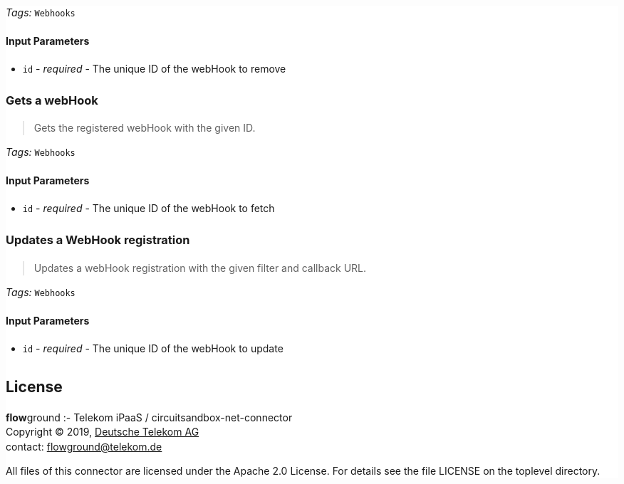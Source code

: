 *Tags:* `Webhooks`

#### Input Parameters
* `id` - _required_ - The unique ID of the webHook to remove

### Gets a webHook

> Gets the registered webHook with the given ID.

*Tags:* `Webhooks`

#### Input Parameters
* `id` - _required_ - The unique ID of the webHook to fetch

### Updates a WebHook registration

> Updates a webHook registration with the given filter and callback URL.

*Tags:* `Webhooks`

#### Input Parameters
* `id` - _required_ - The unique ID of the webHook to update

## License

**flow**ground :- Telekom iPaaS / circuitsandbox-net-connector<br/>
Copyright © 2019, [Deutsche Telekom AG](https://www.telekom.de)<br/>
contact: flowground@telekom.de

All files of this connector are licensed under the Apache 2.0 License. For details
see the file LICENSE on the toplevel directory.
